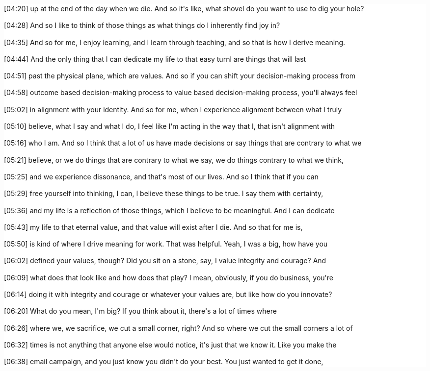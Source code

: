 [04:20] up at the end of the day when we die. And so it's like, what shovel do you want to use to dig your hole?

[04:28] And so I like to think of those things as what things do I inherently find joy in?

[04:35] And so for me, I enjoy learning, and I learn through teaching, and so that is how I derive meaning.

[04:44] And the only thing that I can dedicate my life to that easy turnl are things that will last

[04:51] past the physical plane, which are values. And so if you can shift your decision-making process from

[04:58] outcome based decision-making process to value based decision-making process, you'll always feel

[05:02] in alignment with your identity. And so for me, when I experience alignment between what I truly

[05:10] believe, what I say and what I do, I feel like I'm acting in the way that I, that isn't alignment with

[05:16] who I am. And so I think that a lot of us have made decisions or say things that are contrary to what we

[05:21] believe, or we do things that are contrary to what we say, we do things contrary to what we think,

[05:25] and we experience dissonance, and that's most of our lives. And so I think that if you can

[05:29] free yourself into thinking, I can, I believe these things to be true. I say them with certainty,

[05:36] and my life is a reflection of those things, which I believe to be meaningful. And I can dedicate

[05:43] my life to that eternal value, and that value will exist after I die. And so that for me is,

[05:50] is kind of where I drive meaning for work. That was helpful. Yeah, I was a big, how have you

[06:02] defined your values, though? Did you sit on a stone, say, I value integrity and courage? And

[06:09] what does that look like and how does that play? I mean, obviously, if you do business, you're

[06:14] doing it with integrity and courage or whatever your values are, but like how do you innovate?

[06:20] What do you mean, I'm big? If you think about it, there's a lot of times where

[06:26] where we, we sacrifice, we cut a small corner, right? And so where we cut the small corners a lot of

[06:32] times is not anything that anyone else would notice, it's just that we know it. Like you make the

[06:38] email campaign, and you just know you didn't do your best. You just wanted to get it done,

